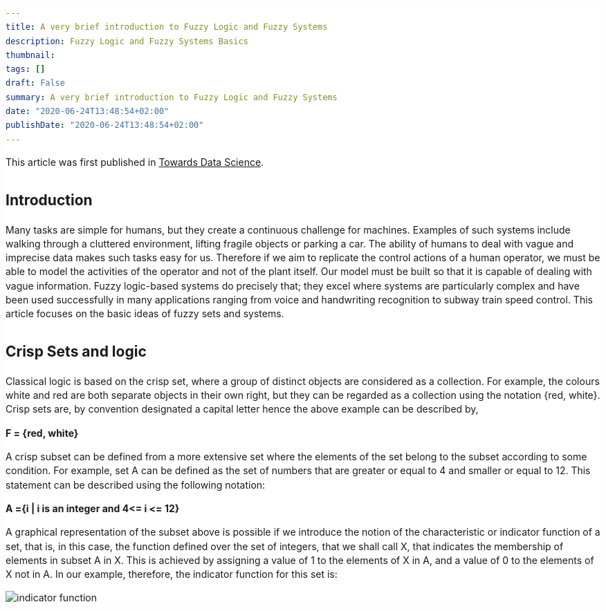 ```yaml
---
title: A very brief introduction to Fuzzy Logic and Fuzzy Systems
description: Fuzzy Logic and Fuzzy Systems Basics
thumbnail: 
tags: []
draft: False
summary: A very brief introduction to Fuzzy Logic and Fuzzy Systems
date: "2020-06-24T13:48:54+02:00"
publishDate: "2020-06-24T13:48:54+02:00"
---
```


This article was first published in [Towards Data Science](https://towardsdatascience.com/a-very-brief-introduction-to-fuzzy-logic-and-fuzzy-systems-d68d14b3a3b8).

## Introduction

Many tasks are simple for humans, but they create a continuous challenge for machines. Examples of such systems include walking through a cluttered environment, lifting fragile objects or parking a car. The ability of humans to deal with vague and imprecise data makes such tasks easy for us. Therefore if we aim to replicate the control actions of a human operator, we must be able to model the activities of the operator and not of the plant itself. Our model must be built so that it is capable of dealing with vague information.
Fuzzy logic-based systems do precisely that; they excel where systems are particularly complex and have been used successfully in many applications ranging from voice and handwriting recognition to subway train speed control.
This article focuses on the basic ideas of fuzzy sets and systems.

## Crisp Sets and logic

Classical logic is based on the crisp set, where a group of distinct objects are considered as a collection. For example, the colours white and red are both separate objects in their own right, but they can be regarded as a collection using the notation {red, white}. Crisp sets are, by convention designated a capital letter hence the above example can be described by,

**F = {red, white}**

A crisp subset can be defined from a more extensive set where the elements of the set belong to the subset according to some condition. For example, set A can be defined as the set of numbers that are greater or equal to 4 and smaller or equal to 12. This statement can be described using the following notation:

**A ={i | i is an integer and 4<= i <= 12}**

A graphical representation of the subset above is possible if we introduce the notion of the characteristic or indicator function of a set, that is, in this case, the function defined over the set of integers, that we shall call X, that indicates the membership of elements in subset A in X. This is achieved by assigning a value of 1 to the elements of X in A, and a value of 0 to the elements of X not in A. In our example, therefore, the indicator function for this set is:

![indicator function](/post/img/art1_eqn1.jpeg)
